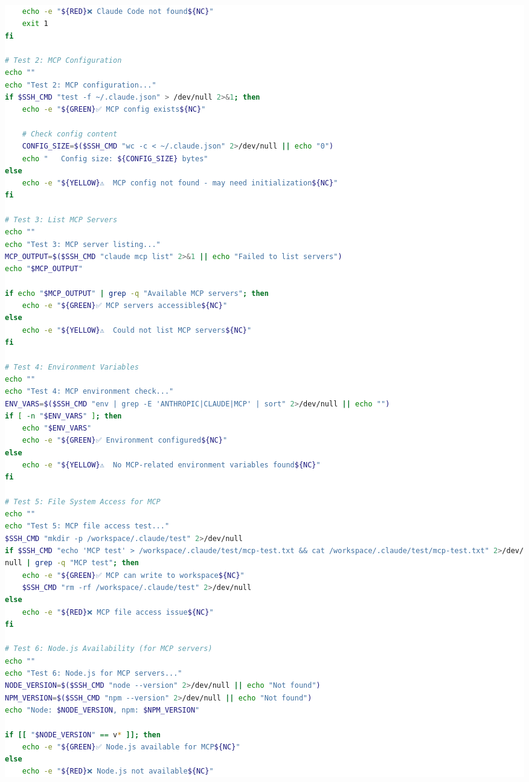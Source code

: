 ```bash
    echo -e "${RED}❌ Claude Code not found${NC}"
    exit 1
fi

# Test 2: MCP Configuration
echo ""
echo "Test 2: MCP configuration..."
if $SSH_CMD "test -f ~/.claude.json" > /dev/null 2>&1; then
    echo -e "${GREEN}✅ MCP config exists${NC}"
    
    # Check config content
    CONFIG_SIZE=$($SSH_CMD "wc -c < ~/.claude.json" 2>/dev/null || echo "0")
    echo "   Config size: ${CONFIG_SIZE} bytes"
else
    echo -e "${YELLOW}⚠️  MCP config not found - may need initialization${NC}"
fi

# Test 3: List MCP Servers
echo ""
echo "Test 3: MCP server listing..."
MCP_OUTPUT=$($SSH_CMD "claude mcp list" 2>&1 || echo "Failed to list servers")
echo "$MCP_OUTPUT"

if echo "$MCP_OUTPUT" | grep -q "Available MCP servers"; then
    echo -e "${GREEN}✅ MCP servers accessible${NC}"
else
    echo -e "${YELLOW}⚠️  Could not list MCP servers${NC}"
fi

# Test 4: Environment Variables
echo ""
echo "Test 4: MCP environment check..."
ENV_VARS=$($SSH_CMD "env | grep -E 'ANTHROPIC|CLAUDE|MCP' | sort" 2>/dev/null || echo "")
if [ -n "$ENV_VARS" ]; then
    echo "$ENV_VARS"
    echo -e "${GREEN}✅ Environment configured${NC}"
else
    echo -e "${YELLOW}⚠️  No MCP-related environment variables found${NC}"
fi

# Test 5: File System Access for MCP
echo ""
echo "Test 5: MCP file access test..."
$SSH_CMD "mkdir -p /workspace/.claude/test" 2>/dev/null
if $SSH_CMD "echo 'MCP test' > /workspace/.claude/test/mcp-test.txt && cat /workspace/.claude/test/mcp-test.txt" 2>/dev/null | grep -q "MCP test"; then
    echo -e "${GREEN}✅ MCP can write to workspace${NC}"
    $SSH_CMD "rm -rf /workspace/.claude/test" 2>/dev/null
else
    echo -e "${RED}❌ MCP file access issue${NC}"
fi

# Test 6: Node.js Availability (for MCP servers)
echo ""
echo "Test 6: Node.js for MCP servers..."
NODE_VERSION=$($SSH_CMD "node --version" 2>/dev/null || echo "Not found")
NPM_VERSION=$($SSH_CMD "npm --version" 2>/dev/null || echo "Not found")
echo "Node: $NODE_VERSION, npm: $NPM_VERSION"

if [[ "$NODE_VERSION" == v* ]]; then
    echo -e "${GREEN}✅ Node.js available for MCP${NC}"
else
    echo -e "${RED}❌ Node.js not available${NC}"
```